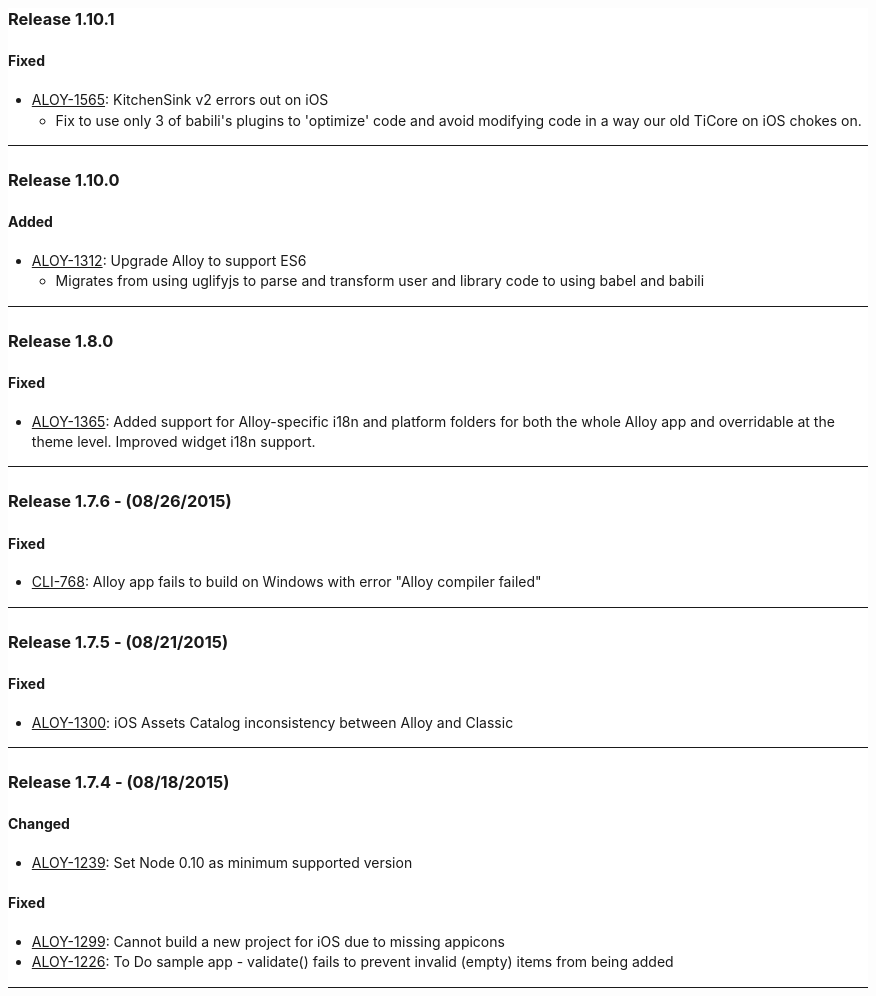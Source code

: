 ### Release 1.10.1

#### Fixed
  * [ALOY-1565](https://jira.appcelerator.org/browse/ALOY-1565): KitchenSink v2 errors out on iOS
    * Fix to use only 3 of babili's plugins to 'optimize' code and avoid modifying code in a way our old TiCore on iOS chokes on.

---
### Release 1.10.0

#### Added
  * [ALOY-1312](https://jira.appcelerator.org/browse/ALOY-1312): Upgrade Alloy to support ES6
    * Migrates from using uglifyjs to parse and transform user and library code to using babel and babili

---
### Release 1.8.0

#### Fixed
  * [ALOY-1365](https://jira.appcelerator.org/browse/ALOY-1365): Added support
    for Alloy-specific i18n and platform folders for both the whole Alloy app
    and overridable at the theme level. Improved widget i18n support.

---
### Release 1.7.6 - (08/26/2015)

#### Fixed
  * [CLI-768](https://jira.appcelerator.org/browse/CLI-768): Alloy app fails to build on Windows with
    error "Alloy compiler failed"

---
### Release 1.7.5 - (08/21/2015)

#### Fixed
  * [ALOY-1300](https://jira.appcelerator.org/browse/ALOY-1300): iOS Assets Catalog inconsistency between
    Alloy and Classic

---
### Release 1.7.4 - (08/18/2015)

#### Changed
  * [ALOY-1239](https://jira.appcelerator.org/browse/ALOY-1239): Set Node 0.10 as minimum supported version

#### Fixed
  * [ALOY-1299](https://jira.appcelerator.org/browse/ALOY-1299): Cannot build a new project for iOS
    due to missing appicons
  * [ALOY-1226](https://jira.appcelerator.org/browse/ALOY-1226): To Do sample app - validate() fails
    to prevent invalid (empty) items from being added

---